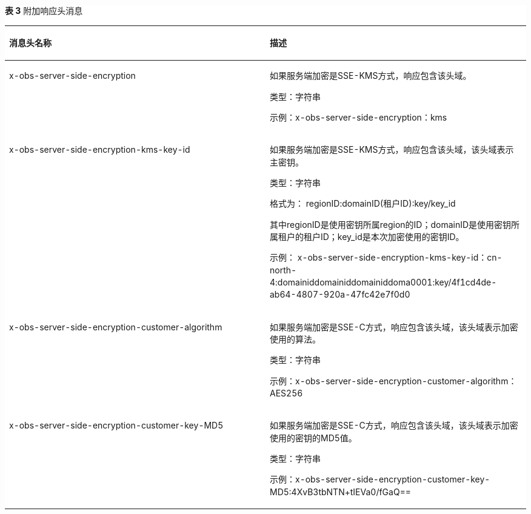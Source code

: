 **表 3**  附加响应头消息

<a name="table28392596"></a>
<table><thead align="left"><tr id="row31751925"><th class="cellrowborder" valign="top" width="50%" id="mcps1.2.3.1.1"><p id="p21769118"><a name="p21769118"></a><a name="p21769118"></a>消息头名称</p>
</th>
<th class="cellrowborder" valign="top" width="50%" id="mcps1.2.3.1.2"><p id="p18468132"><a name="p18468132"></a><a name="p18468132"></a>描述</p>
</th>
</tr>
</thead>
<tbody><tr id="row19523694"><td class="cellrowborder" valign="top" width="50%" headers="mcps1.2.3.1.1 "><p id="p37915364"><a name="p37915364"></a><a name="p37915364"></a>x-obs-server-side-encryption</p>
</td>
<td class="cellrowborder" valign="top" width="50%" headers="mcps1.2.3.1.2 "><p id="p51245680"><a name="p51245680"></a><a name="p51245680"></a>如果服务端加密是SSE-KMS方式，响应包含该头域。</p>
<p id="p58557936"><a name="p58557936"></a><a name="p58557936"></a>类型：字符串</p>
<p id="p57259383"><a name="p57259383"></a><a name="p57259383"></a>示例：x-obs-server-side-encryption：kms</p>
</td>
</tr>
<tr id="row45572405"><td class="cellrowborder" valign="top" width="50%" headers="mcps1.2.3.1.1 "><p id="p377347"><a name="p377347"></a><a name="p377347"></a>x-obs-server-side-encryption-kms-key-id</p>
</td>
<td class="cellrowborder" valign="top" width="50%" headers="mcps1.2.3.1.2 "><p id="p30565121"><a name="p30565121"></a><a name="p30565121"></a>如果服务端加密是SSE-KMS方式，响应包含该头域，该头域表示主密钥。</p>
<p id="p12270163863611"><a name="p12270163863611"></a><a name="p12270163863611"></a>类型：字符串</p>
<p id="p9921152124913"><a name="p9921152124913"></a><a name="p9921152124913"></a>格式为： regionID:domainID(租户ID):key/key_id</p>
<p id="p127014384366"><a name="p127014384366"></a><a name="p127014384366"></a>其中regionID是使用密钥所属region的ID；domainID是使用密钥所属租户的租户ID；key_id是本次加密使用的密钥ID。</p>
<p id="p0270153811366"><a name="p0270153811366"></a><a name="p0270153811366"></a>示例： x-obs-server-side-encryption-kms-key-id：cn-north-4:domainiddomainiddomainiddoma0001:key/4f1cd4de-ab64-4807-920a-47fc42e7f0d0</p>
</td>
</tr>
<tr id="row59855703"><td class="cellrowborder" valign="top" width="50%" headers="mcps1.2.3.1.1 "><p id="p16473774"><a name="p16473774"></a><a name="p16473774"></a>x-obs-server-side-encryption-customer-algorithm</p>
</td>
<td class="cellrowborder" valign="top" width="50%" headers="mcps1.2.3.1.2 "><p id="p59307309"><a name="p59307309"></a><a name="p59307309"></a>如果服务端加密是SSE-C方式，响应包含该头域，该头域表示加密使用的算法。</p>
<p id="p64003740"><a name="p64003740"></a><a name="p64003740"></a>类型：字符串</p>
<p id="p39162749"><a name="p39162749"></a><a name="p39162749"></a>示例：x-obs-server-side-encryption-customer-algorithm：AES256</p>
</td>
</tr>
<tr id="row16920427"><td class="cellrowborder" valign="top" width="50%" headers="mcps1.2.3.1.1 "><p id="p28377335"><a name="p28377335"></a><a name="p28377335"></a>x-obs-server-side-encryption-customer-key-MD5</p>
</td>
<td class="cellrowborder" valign="top" width="50%" headers="mcps1.2.3.1.2 "><p id="p16862759"><a name="p16862759"></a><a name="p16862759"></a>如果服务端加密是SSE-C方式，响应包含该头域，该头域表示加密使用的密钥的MD5值。</p>
<p id="p17547104"><a name="p17547104"></a><a name="p17547104"></a>类型：字符串</p>
<p id="p23706211"><a name="p23706211"></a><a name="p23706211"></a>示例：x-obs-server-side-encryption-customer-key-MD5:4XvB3tbNTN+tIEVa0/fGaQ==</p>
</td>
</tr>
</tbody>
</table>

